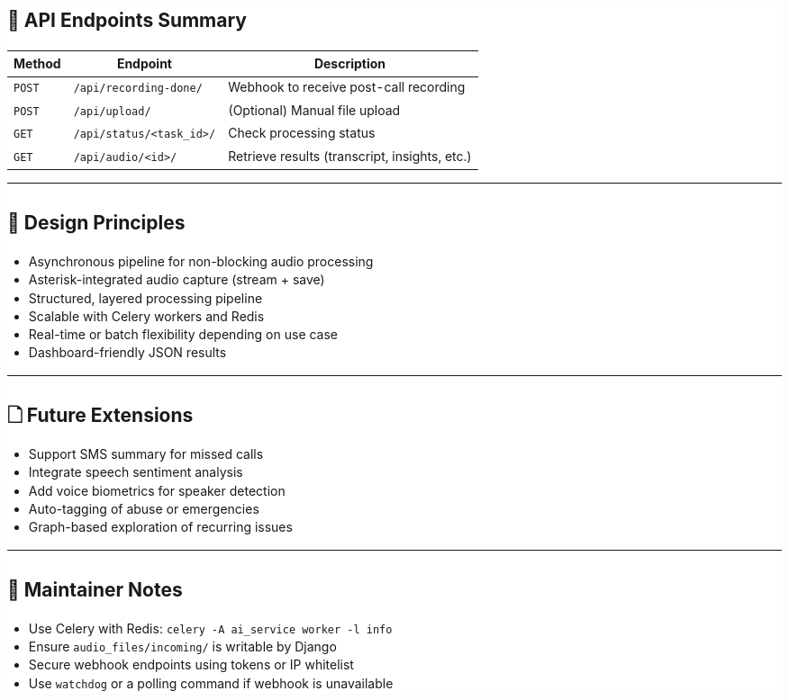 
## 📂 API Endpoints Summary

| Method | Endpoint                 | Description                                   |
| ------ | ------------------------ | --------------------------------------------- |
| `POST` | `/api/recording-done/`   | Webhook to receive post-call recording        |
| `POST` | `/api/upload/`           | (Optional) Manual file upload                 |
| `GET`  | `/api/status/<task_id>/` | Check processing status                       |
| `GET`  | `/api/audio/<id>/`       | Retrieve results (transcript, insights, etc.) |

---

## 🧠 Design Principles

* Asynchronous pipeline for non-blocking audio processing
* Asterisk-integrated audio capture (stream + save)
* Structured, layered processing pipeline
* Scalable with Celery workers and Redis
* Real-time or batch flexibility depending on use case
* Dashboard-friendly JSON results

---

## 🗋️ Future Extensions

* Support SMS summary for missed calls
* Integrate speech sentiment analysis
* Add voice biometrics for speaker detection
* Auto-tagging of abuse or emergencies
* Graph-based exploration of recurring issues

---

## 👷 Maintainer Notes

* Use Celery with Redis: `celery -A ai_service worker -l info`
* Ensure `audio_files/incoming/` is writable by Django
* Secure webhook endpoints using tokens or IP whitelist
* Use `watchdog` or a polling command if webhook is unavailable
